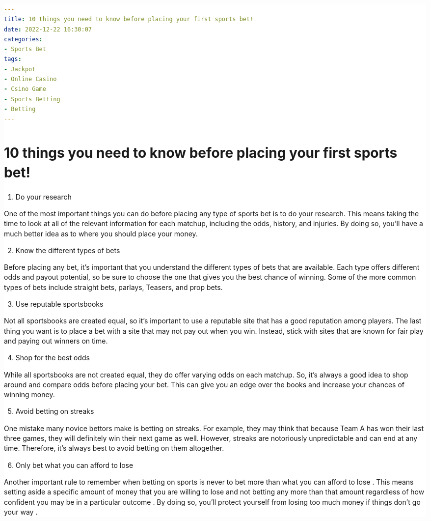 ```yaml
---
title: 10 things you need to know before placing your first sports bet!
date: 2022-12-22 16:30:07
categories:
- Sports Bet
tags:
- Jackpot
- Online Casino
- Csino Game
- Sports Betting
- Betting
---
```



#  10 things you need to know before placing your first sports bet!

1. Do your research

One of the most important things you can do before placing any type of sports bet is to do your research. This means taking the time to look at all of the relevant information for each matchup, including the odds, history, and injuries. By doing so, you’ll have a much better idea as to where you should place your money.

2. Know the different types of bets

Before placing any bet, it’s important that you understand the different types of bets that are available. Each type offers different odds and payout potential, so be sure to choose the one that gives you the best chance of winning. Some of the more common types of bets include straight bets, parlays, Teasers, and prop bets.

3. Use reputable sportsbooks

Not all sportsbooks are created equal, so it’s important to use a reputable site that has a good reputation among players. The last thing you want is to place a bet with a site that may not pay out when you win. Instead, stick with sites that are known for fair play and paying out winners on time.

4. Shop for the best odds

While all sportsbooks are not created equal, they do offer varying odds on each matchup. So, it’s always a good idea to shop around and compare odds before placing your bet. This can give you an edge over the books and increase your chances of winning money.

5. Avoid betting on streaks

One mistake many novice bettors make is betting on streaks. For example, they may think that because Team A has won their last three games, they will definitely win their next game as well. However, streaks are notoriously unpredictable and can end at any time. Therefore, it’s always best to avoid betting on them altogether.

6. Only bet what you can afford to lose

Another important rule to remember when betting on sports is never to bet more than what you can afford to lose . This means setting aside a specific amount of money that you are willing to lose and not betting any more than that amount regardless of how confident you may be in a particular outcome . By doing so, you’ll protect yourself from losing too much money if things don’t go your way .
